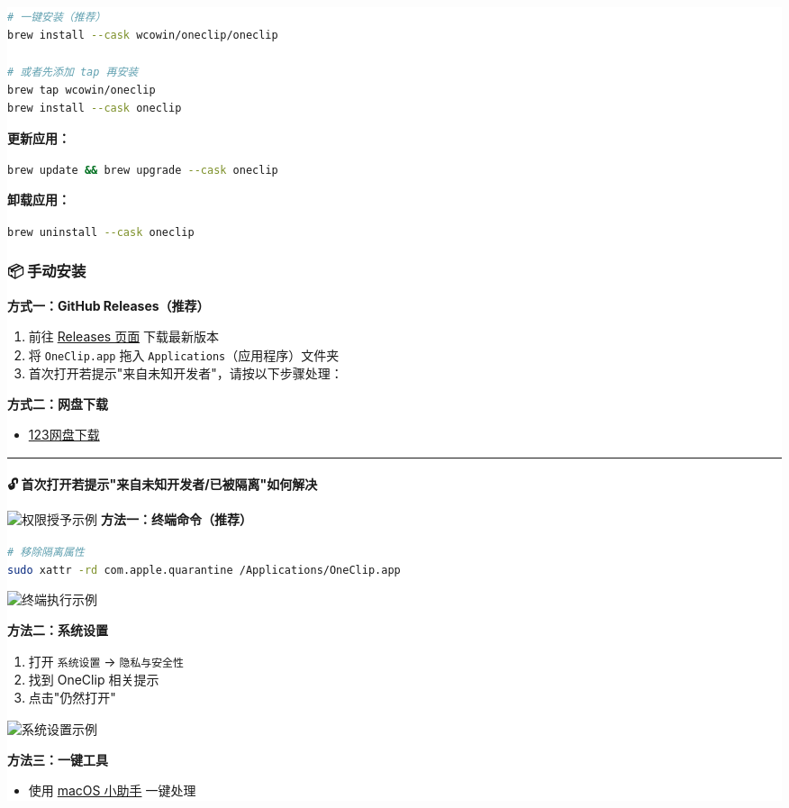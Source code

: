 ```bash
# 一键安装（推荐）
brew install --cask wcowin/oneclip/oneclip

# 或者先添加 tap 再安装
brew tap wcowin/oneclip
brew install --cask oneclip
```

**更新应用：**
```bash
brew update && brew upgrade --cask oneclip
```

**卸载应用：**
```bash
brew uninstall --cask oneclip
```

### 📦 手动安装

**方式一：GitHub Releases（推荐）**

1. 前往 [Releases 页面](https://github.com/Wcowin/OneClip/releases) 下载最新版本
2. 将 `OneClip.app` 拖入 `Applications`（应用程序）文件夹
3. 首次打开若提示"来自未知开发者"，请按以下步骤处理：

**方式二：网盘下载**

- [123网盘下载](https://www.123912.com/s/bXcDVv-HauG3)

---

#### 🔓 首次打开若提示"来自未知开发者/已被隔离"如何解决

![权限授予示例](https://s1.imagehub.cc/images/2025/09/29/4548190e0b2466dca56c3590ed15f880.png)
**方法一：终端命令（推荐）**

```bash
# 移除隔离属性
sudo xattr -rd com.apple.quarantine /Applications/OneClip.app
```
![终端执行示例](https://s1.imagehub.cc/images/2025/09/15/25681c4221ff1bf29ee7c511e28e2654.png)


**方法二：系统设置**

1. 打开 `系统设置` → `隐私与安全性`
2. 找到 OneClip 相关提示
3. 点击"仍然打开"

![系统设置示例](https://s1.imagehub.cc/images/2025/09/29/3ac62762dc125b32cba708eca3ba2144.png)


**方法三：一键工具**

- 使用 [macOS 小助手](https://pan.quark.cn/s/f2302b6789b0) 一键处理
